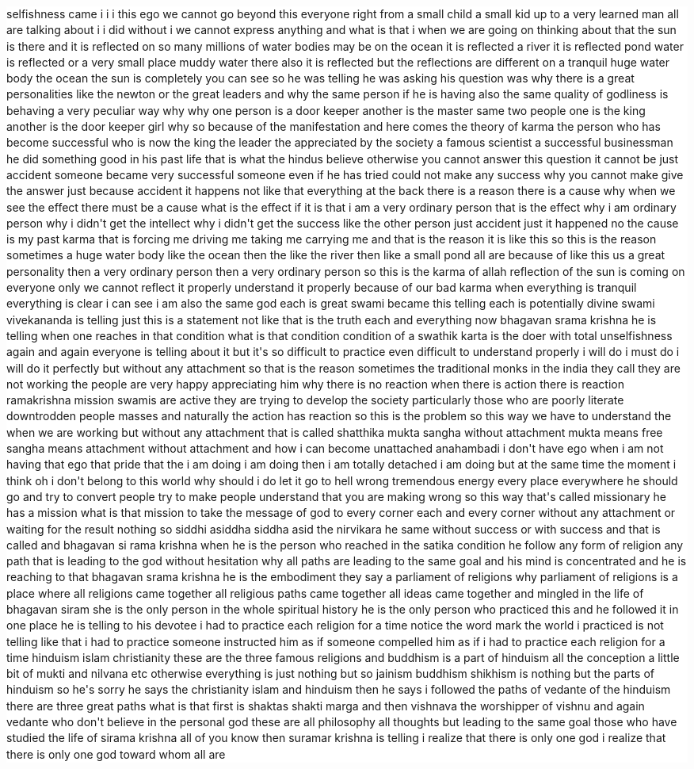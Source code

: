 selfishness came i i i this ego we cannot go beyond this everyone right from a small child a small kid up to a very learned man all are talking about i i did without i we cannot express anything and what is that i when we are going on thinking about that the sun is there and it is reflected on so many millions of water bodies may be on the ocean it is reflected a river it is reflected pond water is reflected or a very small place muddy water there also it is reflected but the reflections are different on a tranquil huge water body the ocean the sun is completely you can see so he was telling he was asking his question was why there is a great personalities like the newton or the great leaders and why the same person if he is having also the same quality of godliness is behaving a very peculiar way why why one person is a door keeper another is the master same two people one is the king another is the door keeper girl why so because of the manifestation and here comes the theory of karma the person who has become successful who is now the king the leader the appreciated by the society a famous scientist a successful businessman he did something good in his past life that is what the hindus believe otherwise you cannot answer this question it cannot be just accident someone became very successful someone even if he has tried could not make any success why you cannot make give the answer just because accident it happens not like that everything at the back there is a reason there is a cause why when we see the effect there must be a cause what is the effect if it is that i am a very ordinary person that is the effect why i am ordinary person why i didn't get the intellect why i didn't get the success like the other person just accident just it happened no the cause is my past karma that is forcing me driving me taking me carrying me and that is the reason it is like this so this is the reason sometimes a huge water body like the ocean then the like the river then like a small pond all are because of like this us a great personality then a very ordinary person then a very ordinary person so this is the karma of allah reflection of the sun is coming on everyone only we cannot reflect it properly understand it properly because of our bad karma when everything is tranquil everything is clear i can see i am also the same god each is great swami became this telling each is potentially divine swami vivekananda is telling just this is a statement not like that is the truth each and everything now bhagavan srama krishna he is telling when one reaches in that condition what is that condition condition of a swathik karta is the doer with total unselfishness again and again everyone is telling about it but it's so difficult to practice even difficult to understand properly i will do i must do i will do it perfectly but without any attachment so that is the reason sometimes the traditional monks in the india they call they are not working the people are very happy appreciating him why there is no reaction when there is action there is reaction ramakrishna mission swamis are active they are trying to develop the society particularly those who are poorly literate downtrodden people masses and naturally the action has reaction so this is the problem so this way we have to understand the when we are working but without any attachment that is called shatthika mukta sangha without attachment mukta means free sangha means attachment without attachment and how i can become unattached anahambadi i don't have ego when i am not having that ego that pride that the i am doing i am doing then i am totally detached i am doing but at the same time the moment i think oh i don't belong to this world why should i do let it go to hell wrong tremendous energy every place everywhere he should go and try to convert people try to make people understand that you are making wrong so this way that's called missionary he has a mission what is that mission to take the message of god to every corner each and every corner without any attachment or waiting for the result nothing so siddhi asiddha siddha asid the nirvikara he same without success or with success and that is called and bhagavan si rama krishna when he is the person who reached in the satika condition he follow any form of religion any path that is leading to the god without hesitation why all paths are leading to the same goal and his mind is concentrated and he is reaching to that bhagavan srama krishna he is the embodiment they say a parliament of religions why parliament of religions is a place where all religions came together all religious paths came together all ideas came together and mingled in the life of bhagavan siram she is the only person in the whole spiritual history he is the only person who practiced this and he followed it in one place he is telling to his devotee i had to practice each religion for a time notice the word mark the world i practiced is not telling like that i had to practice someone instructed him as if someone compelled him as if i had to practice each religion for a time hinduism islam christianity these are the three famous religions and buddhism is a part of hinduism all the conception a little bit of mukti and nilvana etc otherwise everything is just nothing but so jainism buddhism shikhism is nothing but the parts of hinduism so he's sorry he says the christianity islam and hinduism then he says i followed the paths of vedante of the hinduism there are three great paths what is that first is shaktas shakti marga and then vishnava the worshipper of vishnu and again vedante who don't believe in the personal god these are all philosophy all thoughts but leading to the same goal those who have studied the life of sirama krishna all of you know then suramar krishna is telling i realize that there is only one god i realize that there is only one god toward whom all are